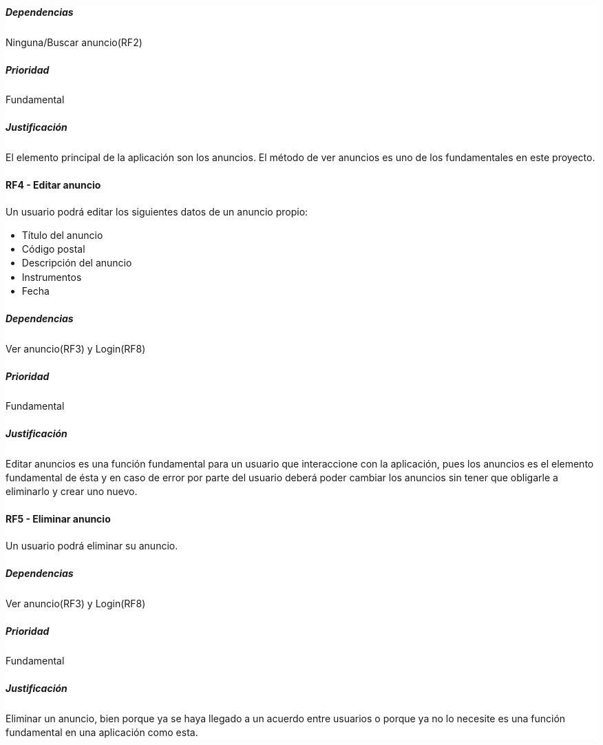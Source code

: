 ##### Dependencias 

Ninguna/Buscar anuncio(RF2)

##### Prioridad 

Fundamental

##### Justificación

El elemento principal de la aplicación son los anuncios. El método de ver anuncios es uno de los fundamentales en este proyecto.







#### RF4 -  Editar anuncio

Un usuario podrá editar los siguientes datos de un anuncio propio:

* Título del anuncio
* Código postal
* Descripción del anuncio
* Instrumentos
* Fecha

##### Dependencias 

Ver anuncio(RF3) y Login(RF8)

##### Prioridad 

Fundamental

##### Justificación

Editar anuncios es una función fundamental para un usuario que interaccione con la aplicación, pues los anuncios es el elemento fundamental de ésta y en caso de error por parte del usuario deberá poder cambiar los anuncios sin tener que obligarle a eliminarlo y crear uno nuevo.



#### RF5 -   Eliminar anuncio

Un usuario podrá eliminar su anuncio.

##### Dependencias 

Ver anuncio(RF3) y Login(RF8)

##### Prioridad 

Fundamental

##### Justificación

Eliminar un anuncio, bien porque ya se haya llegado a un acuerdo entre usuarios o porque ya no lo necesite es una función fundamental en una aplicación como esta.
